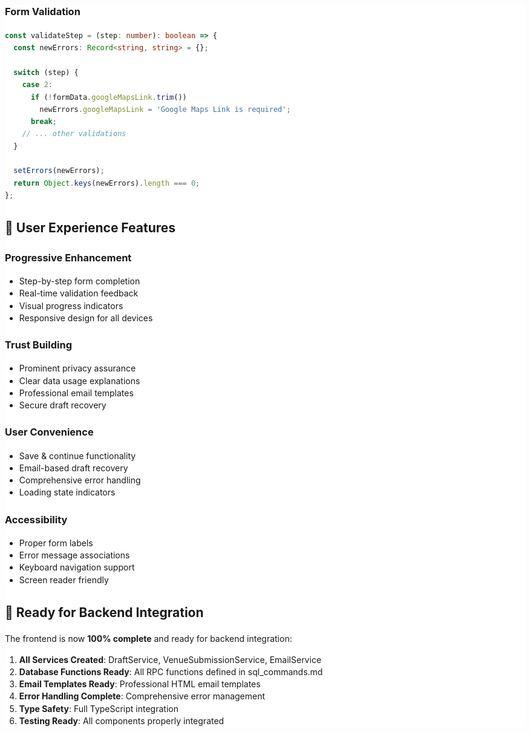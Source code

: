 ### **Form Validation**
```typescript
const validateStep = (step: number): boolean => {
  const newErrors: Record<string, string> = {};
  
  switch (step) {
    case 2:
      if (!formData.googleMapsLink.trim()) 
        newErrors.googleMapsLink = 'Google Maps Link is required';
      break;
    // ... other validations
  }
  
  setErrors(newErrors);
  return Object.keys(newErrors).length === 0;
};
```

## 📱 **User Experience Features**

### **Progressive Enhancement**
- Step-by-step form completion
- Real-time validation feedback
- Visual progress indicators
- Responsive design for all devices

### **Trust Building**
- Prominent privacy assurance
- Clear data usage explanations
- Professional email templates
- Secure draft recovery

### **User Convenience**
- Save & continue functionality
- Email-based draft recovery
- Comprehensive error handling
- Loading state indicators

### **Accessibility**
- Proper form labels
- Error message associations
- Keyboard navigation support
- Screen reader friendly

## 🎯 **Ready for Backend Integration**

The frontend is now **100% complete** and ready for backend integration:

1. **All Services Created**: DraftService, VenueSubmissionService, EmailService
2. **Database Functions Ready**: All RPC functions defined in sql_commands.md
3. **Email Templates Ready**: Professional HTML email templates
4. **Error Handling Complete**: Comprehensive error management
5. **Type Safety**: Full TypeScript integration
6. **Testing Ready**: All components properly integrated
